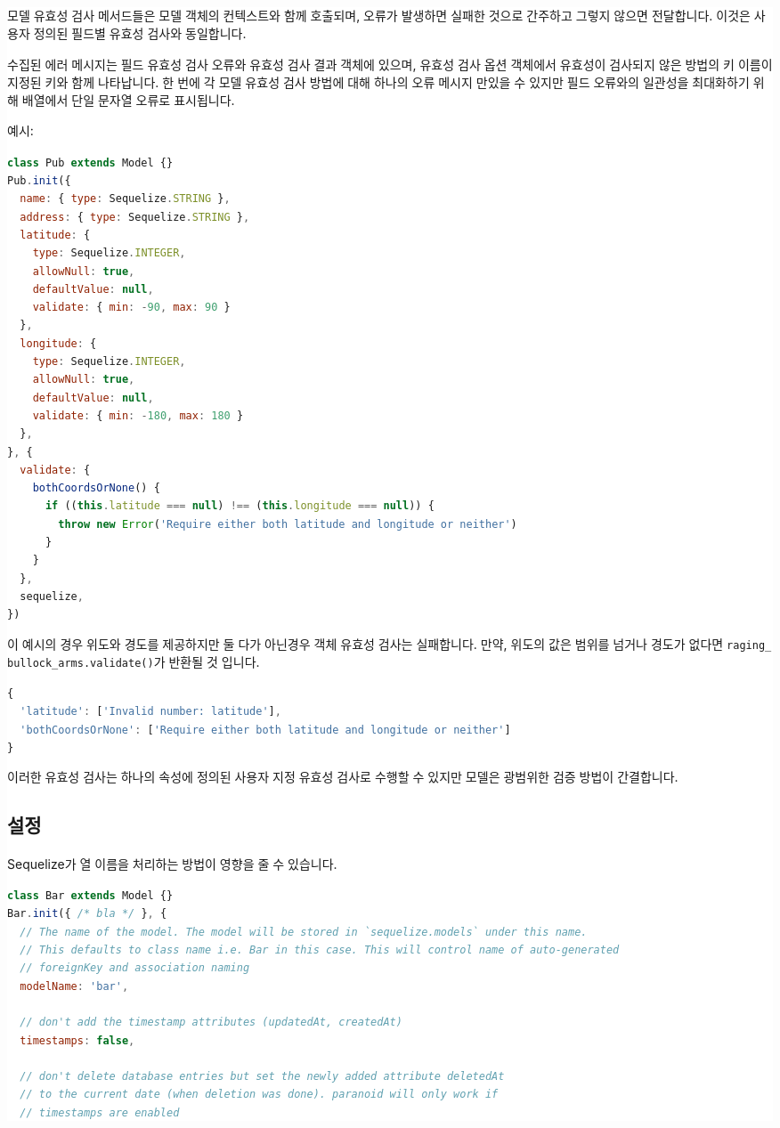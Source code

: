 모델 유효성 검사 메서드들은 모델 객체의 컨텍스트와 함께 호출되며, 오류가 발생하면 실패한 것으로 간주하고 그렇지 않으면 전달합니다. 이것은 사용자 정의된 필드별 유효성 검사와 동일합니다.

수집된 에러 메시지는 필드 유효성 검사 오류와 유효성 검사 결과 객체에 있으며, 유효성 검사 옵션 객체에서 유효성이 검사되지 않은 방법의 키 이름이 지정된 키와 함께 나타납니다. 한 번에 각 모델 유효성 검사 방법에 대해 하나의 오류 메시지 만있을 수 있지만 필드 오류와의 일관성을 최대화하기 위해 배열에서 단일 문자열 오류로 표시됩니다.

예시:

```js
class Pub extends Model {}
Pub.init({
  name: { type: Sequelize.STRING },
  address: { type: Sequelize.STRING },
  latitude: {
    type: Sequelize.INTEGER,
    allowNull: true,
    defaultValue: null,
    validate: { min: -90, max: 90 }
  },
  longitude: {
    type: Sequelize.INTEGER,
    allowNull: true,
    defaultValue: null,
    validate: { min: -180, max: 180 }
  },
}, {
  validate: {
    bothCoordsOrNone() {
      if ((this.latitude === null) !== (this.longitude === null)) {
        throw new Error('Require either both latitude and longitude or neither')
      }
    }
  },
  sequelize,
})
```

이 예시의 경우 위도와 경도를 제공하지만 둘 다가 아닌경우 객체 유효성 검사는 실패합니다. 만약, 위도의 값은 범위를 넘거나 경도가 없다면 `raging_bullock_arms.validate()`가 반환될 것 입니다.

```js
{
  'latitude': ['Invalid number: latitude'],
  'bothCoordsOrNone': ['Require either both latitude and longitude or neither']
}
```

이러한 유효성 검사는 하나의 속성에 정의된 사용자 지정 유효성 검사로 수행할 수 있지만 모델은 광범위한 검증 방법이 간결합니다.

## 설정

Sequelize가 열 이름을 처리하는 방법이 영향을 줄 수 있습니다.

```js
class Bar extends Model {}
Bar.init({ /* bla */ }, {
  // The name of the model. The model will be stored in `sequelize.models` under this name.
  // This defaults to class name i.e. Bar in this case. This will control name of auto-generated
  // foreignKey and association naming
  modelName: 'bar',

  // don't add the timestamp attributes (updatedAt, createdAt)
  timestamps: false,

  // don't delete database entries but set the newly added attribute deletedAt
  // to the current date (when deletion was done). paranoid will only work if
  // timestamps are enabled
```